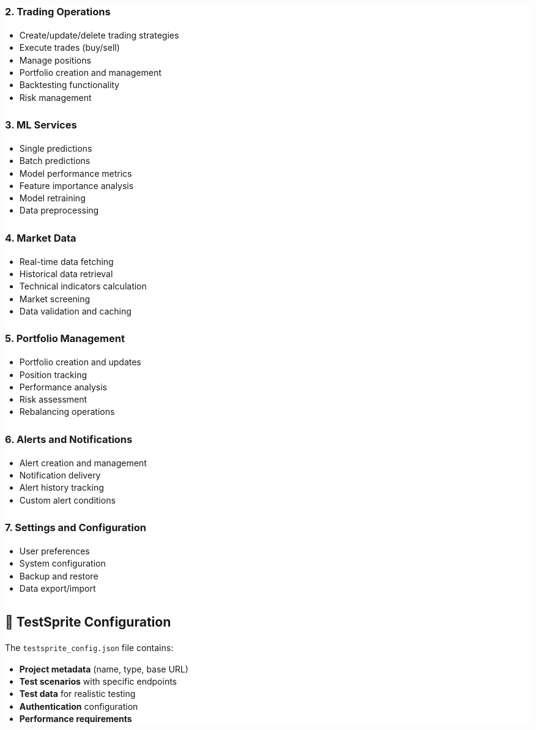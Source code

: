 ### 2. Trading Operations
- Create/update/delete trading strategies
- Execute trades (buy/sell)
- Manage positions
- Portfolio creation and management
- Backtesting functionality
- Risk management

### 3. ML Services
- Single predictions
- Batch predictions
- Model performance metrics
- Feature importance analysis
- Model retraining
- Data preprocessing

### 4. Market Data
- Real-time data fetching
- Historical data retrieval
- Technical indicators calculation
- Market screening
- Data validation and caching

### 5. Portfolio Management
- Portfolio creation and updates
- Position tracking
- Performance analysis
- Risk assessment
- Rebalancing operations

### 6. Alerts and Notifications
- Alert creation and management
- Notification delivery
- Alert history tracking
- Custom alert conditions

### 7. Settings and Configuration
- User preferences
- System configuration
- Backup and restore
- Data export/import

## 🔧 TestSprite Configuration

The `testsprite_config.json` file contains:
- **Project metadata** (name, type, base URL)
- **Test scenarios** with specific endpoints
- **Test data** for realistic testing
- **Authentication** configuration
- **Performance requirements**
